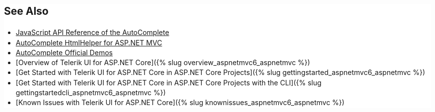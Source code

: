 ## See Also

* [JavaScript API Reference of the AutoComplete](http://docs.telerik.com/kendo-ui/api/javascript/ui/autocomplete)
* [AutoComplete HtmlHelper for ASP.NET MVC](http://docs.telerik.com/aspnet-mvc/helpers/autocomplete/overview)
* [AutoComplete Official Demos](http://demos.telerik.com/aspnet-core/autocomplete/index)
* [Overview of Telerik UI for ASP.NET Core]({% slug overview_aspnetmvc6_aspnetmvc %})
* [Get Started with Telerik UI for ASP.NET Core in ASP.NET Core Projects]({% slug gettingstarted_aspnetmvc6_aspnetmvc %})
* [Get Started with Telerik UI for ASP.NET Core in ASP.NET Core Projects with the CLI]({% slug gettingstartedcli_aspnetmvc6_aspnetmvc %})
* [Known Issues with Telerik UI for ASP.NET Core]({% slug knownissues_aspnetmvc6_aspnetmvc %})
